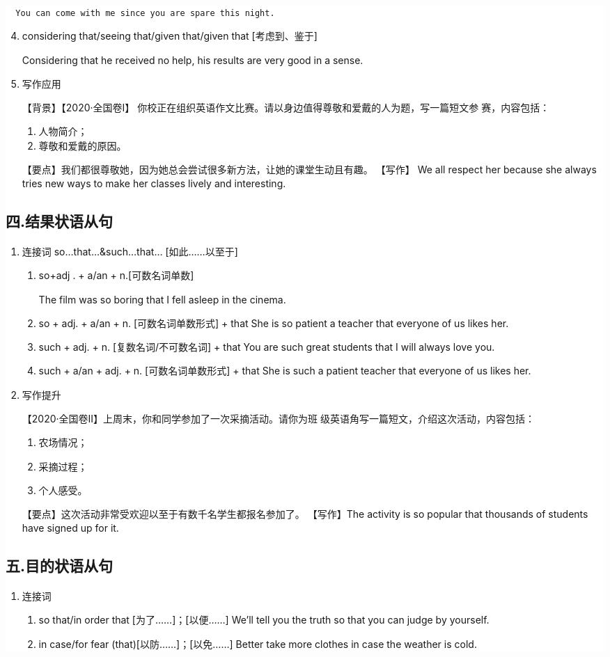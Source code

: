       You can come with me since you are spare this night.
   
   4. considering that/seeing that/given that/given that [考虑到、鉴于]
      
      Considering that he received no help, his results are very good in a sense.

2. 写作应用
   
   【背景】【2020·全国卷Ⅰ】
   你校正在组织英语作文比赛。请以身边值得尊敬和爱戴的人为题，写一篇短文参 
   赛，内容包括：
   
   1. 人物简介；        
   2. 尊敬和爱戴的原因。
   
   【要点】我们都很尊敬她，因为她总会尝试很多新方法，让她的课堂生动且有趣。 
   【写作】 We all respect her because she always tries new ways to make her classes lively and interesting.

## 四.结果状语从句

1. 连接词 so…that…&such…that… [如此……以至于]
   
   1. so+adj . + a/an + n.[可数名词单数]
      
      The film  was  so  boring  that  I  fell  asleep  in  the cinema. 
   
   2. so + adj. + a/an + n. [可数名词单数形式] + that 
      She is so patient a teacher that everyone of us likes her. 
   
   3. such + adj. + n. [复数名词/不可数名词] + that 
      You are such great students that I will always love you. 
   
   4. such + a/an + adj. + n. [可数名词单数形式] + that 
      She is such a patient teacher that everyone of us likes her.

2. 写作提升
   
   【2020·全国卷Ⅱ】上周末，你和同学参加了一次采摘活动。请你为班 
   级英语角写一篇短文，介绍这次活动，内容包括：
   
   1. 农场情况；
   
   2. 采摘过程；
   
   3. 个人感受。
   
   【要点】这次活动非常受欢迎以至于有数千名学生都报名参加了。
   【写作】The activity is so popular that thousands of students have signed up for it.

## 五.目的状语从句

1. 连接词
   
   1.  so  that/in order  that    [为了……]；[以便……]
      We’ll  tell you  the truth  so  that  you  can  judge  by  yourself.
   
   2. in case/for  fear  (that)[以防……]；[以免……]
      Better take  more clothes  in case  the weather  is  cold.

